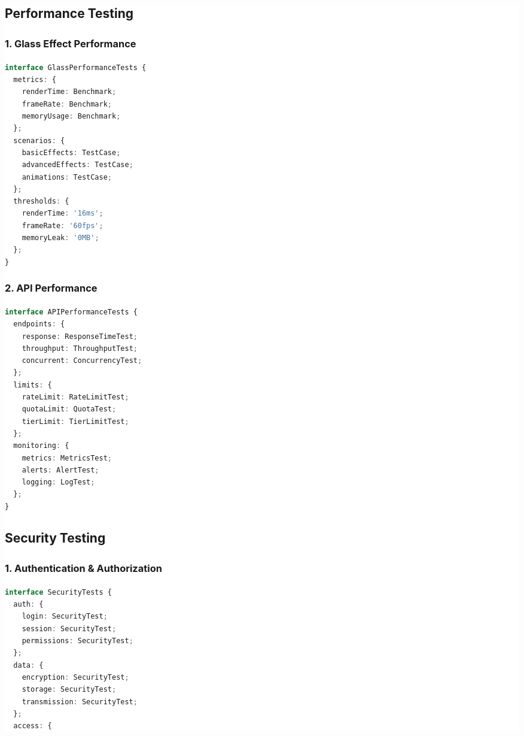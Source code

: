 ## Performance Testing

### 1. Glass Effect Performance

```typescript
interface GlassPerformanceTests {
  metrics: {
    renderTime: Benchmark;
    frameRate: Benchmark;
    memoryUsage: Benchmark;
  };
  scenarios: {
    basicEffects: TestCase;
    advancedEffects: TestCase;
    animations: TestCase;
  };
  thresholds: {
    renderTime: '16ms';
    frameRate: '60fps';
    memoryLeak: '0MB';
  };
}
```

### 2. API Performance

```typescript
interface APIPerformanceTests {
  endpoints: {
    response: ResponseTimeTest;
    throughput: ThroughputTest;
    concurrent: ConcurrencyTest;
  };
  limits: {
    rateLimit: RateLimitTest;
    quotaLimit: QuotaTest;
    tierLimit: TierLimitTest;
  };
  monitoring: {
    metrics: MetricsTest;
    alerts: AlertTest;
    logging: LogTest;
  };
}
```

## Security Testing

### 1. Authentication & Authorization

```typescript
interface SecurityTests {
  auth: {
    login: SecurityTest;
    session: SecurityTest;
    permissions: SecurityTest;
  };
  data: {
    encryption: SecurityTest;
    storage: SecurityTest;
    transmission: SecurityTest;
  };
  access: {
```